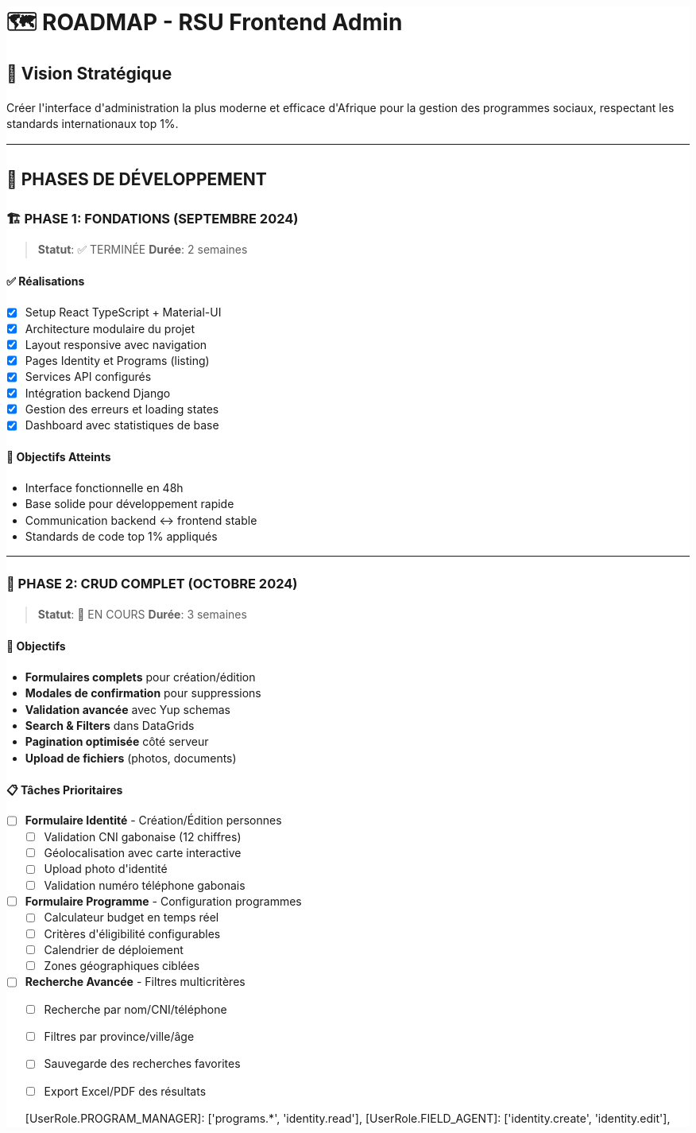 # 🗺️ ROADMAP - RSU Frontend Admin

## 🎯 Vision Stratégique

Créer l'interface d'administration la plus moderne et efficace d'Afrique pour la gestion des programmes sociaux, respectant les standards internationaux top 1%.

---

## 📅 PHASES DE DÉVELOPPEMENT

### 🏗️ PHASE 1: FONDATIONS (SEPTEMBRE 2024)
> **Statut**: ✅ TERMINÉE
> **Durée**: 2 semaines

#### ✅ Réalisations
- [x] Setup React TypeScript + Material-UI
- [x] Architecture modulaire du projet
- [x] Layout responsive avec navigation
- [x] Pages Identity et Programs (listing)
- [x] Services API configurés
- [x] Intégration backend Django
- [x] Gestion des erreurs et loading states
- [x] Dashboard avec statistiques de base

#### 🎯 Objectifs Atteints
- Interface fonctionnelle en 48h
- Base solide pour développement rapide
- Communication backend ↔ frontend stable
- Standards de code top 1% appliqués

---

### 🔧 PHASE 2: CRUD COMPLET (OCTOBRE 2024)
> **Statut**: 🔄 EN COURS
> **Durée**: 3 semaines

#### 🎯 Objectifs
- **Formulaires complets** pour création/édition
- **Modales de confirmation** pour suppressions
- **Validation avancée** avec Yup schemas
- **Search & Filters** dans DataGrids
- **Pagination optimisée** côté serveur
- **Upload de fichiers** (photos, documents)

#### 📋 Tâches Prioritaires
- [ ] **Formulaire Identité** - Création/Édition personnes
  - [ ] Validation CNI gabonaise (12 chiffres)
  - [ ] Géolocalisation avec carte interactive
  - [ ] Upload photo d'identité
  - [ ] Validation numéro téléphone gabonais
- [ ] **Formulaire Programme** - Configuration programmes
  - [ ] Calculateur budget en temps réel
  - [ ] Critères d'éligibilité configurables
  - [ ] Calendrier de déploiement
  - [ ] Zones géographiques ciblées
- [ ] **Recherche Avancée** - Filtres multicritères
  - [ ] Recherche par nom/CNI/téléphone
  - [ ] Filtres par province/ville/âge
  - [ ] Sauvegarde des recherches favorites
  - [ ] Export Excel/PDF des résultats


  [UserRole.SUPER_ADMIN]: ['*'],
  [UserRole.PROGRAM_MANAGER]: ['programs.*', 'identity.read'],
  [UserRole.FIELD_AGENT]: ['identity.create', 'identity.edit'],